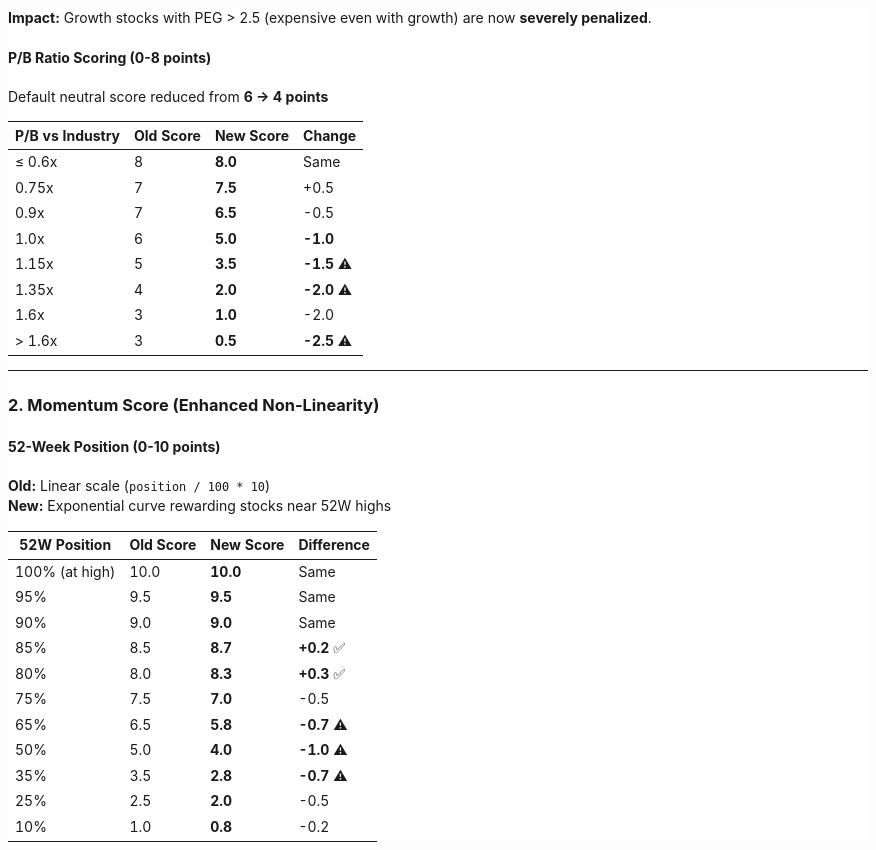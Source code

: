 **Impact:** Growth stocks with PEG > 2.5 (expensive even with growth) are now **severely penalized**.

#### P/B Ratio Scoring (0-8 points)
Default neutral score reduced from **6 → 4 points**

| P/B vs Industry | Old Score | **New Score** | Change |
|-----------------|-----------|---------------|--------|
| ≤ 0.6x | 8 | **8.0** | Same |
| 0.75x | 7 | **7.5** | +0.5 |
| 0.9x | 7 | **6.5** | -0.5 |
| 1.0x | 6 | **5.0** | **-1.0** |
| 1.15x | 5 | **3.5** | **-1.5** ⚠️ |
| 1.35x | 4 | **2.0** | **-2.0** ⚠️ |
| 1.6x | 3 | **1.0** | -2.0 |
| > 1.6x | 3 | **0.5** | **-2.5** ⚠️ |

---

### 2. **Momentum Score** (Enhanced Non-Linearity)

#### 52-Week Position (0-10 points)
**Old:** Linear scale (`position / 100 * 10`)  
**New:** Exponential curve rewarding stocks near 52W highs

| 52W Position | Old Score | **New Score** | Difference |
|--------------|-----------|---------------|------------|
| 100% (at high) | 10.0 | **10.0** | Same |
| 95% | 9.5 | **9.5** | Same |
| 90% | 9.0 | **9.0** | Same |
| 85% | 8.5 | **8.7** | **+0.2** ✅ |
| 80% | 8.0 | **8.3** | **+0.3** ✅ |
| 75% | 7.5 | **7.0** | -0.5 |
| 65% | 6.5 | **5.8** | **-0.7** ⚠️ |
| 50% | 5.0 | **4.0** | **-1.0** ⚠️ |
| 35% | 3.5 | **2.8** | **-0.7** ⚠️ |
| 25% | 2.5 | **2.0** | -0.5 |
| 10% | 1.0 | **0.8** | -0.2 |
